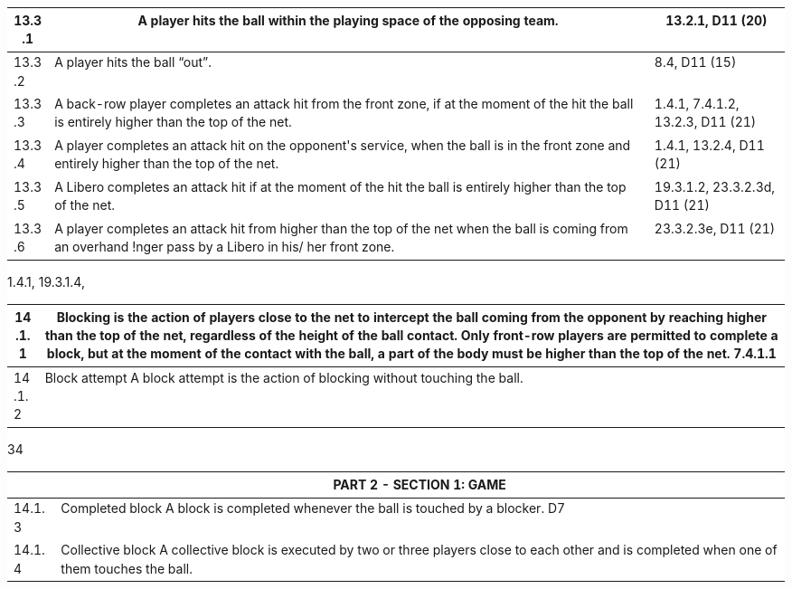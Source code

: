 













| 13.3.1 | A player hits the ball within the playing space of the opposing team. | 13.2.1, D11 (20) |
| --- | --- | --- |
| 13.3.2 | A player hits the ball “out”. | 8.4, D11 (15) |
| 13.3.3 | A back-row player completes an attack hit from the front zone, if at the moment of the hit the ball is entirely higher than the top of the net. | 1.4.1, 7.4.1.2, 13.2.3, D11 (21) |
| 13.3.4 | A player completes an attack hit on the opponent's service, when the ball is in the front zone and entirely higher than the top of the net. | 1.4.1, 13.2.4, D11 (21) |
| 13.3.5 | A Libero completes an attack hit if at the moment of the hit the ball is entirely higher than the top of the net. | 19.3.1.2, 23.3.2.3d, D11 (21) |
| 13.3.6 | A player completes an attack hit from higher than the top of the net when the ball is coming from an overhand !nger pass by a Libero in his/ her front zone. | 23.3.2.3e, D11 (21) |













1.4.1, 19.3.1.4, 



| 14.1.1 | Blocking is the action of players close to the net to intercept the ball coming from the opponent by reaching higher than the top of the net, regardless of the height of the ball contact. Only front-row players are permitted to complete a block, but at the moment of the contact with the ball, a part of the body must be higher than the top of the net. 7.4.1.1 |
| --- | --- |
| 14.1.2 | Block attempt A block attempt is the action of blocking without touching the ball. |
















34 



|  | PART 2 - SECTION 1: GAME |
| --- | --- |
| 14.1.3 | Completed block A block is completed whenever the ball is touched by a blocker. D7 |
| 14.1.4 | Collective block A collective block is executed by two or three players close to each other and is completed when one of them touches the ball. |




